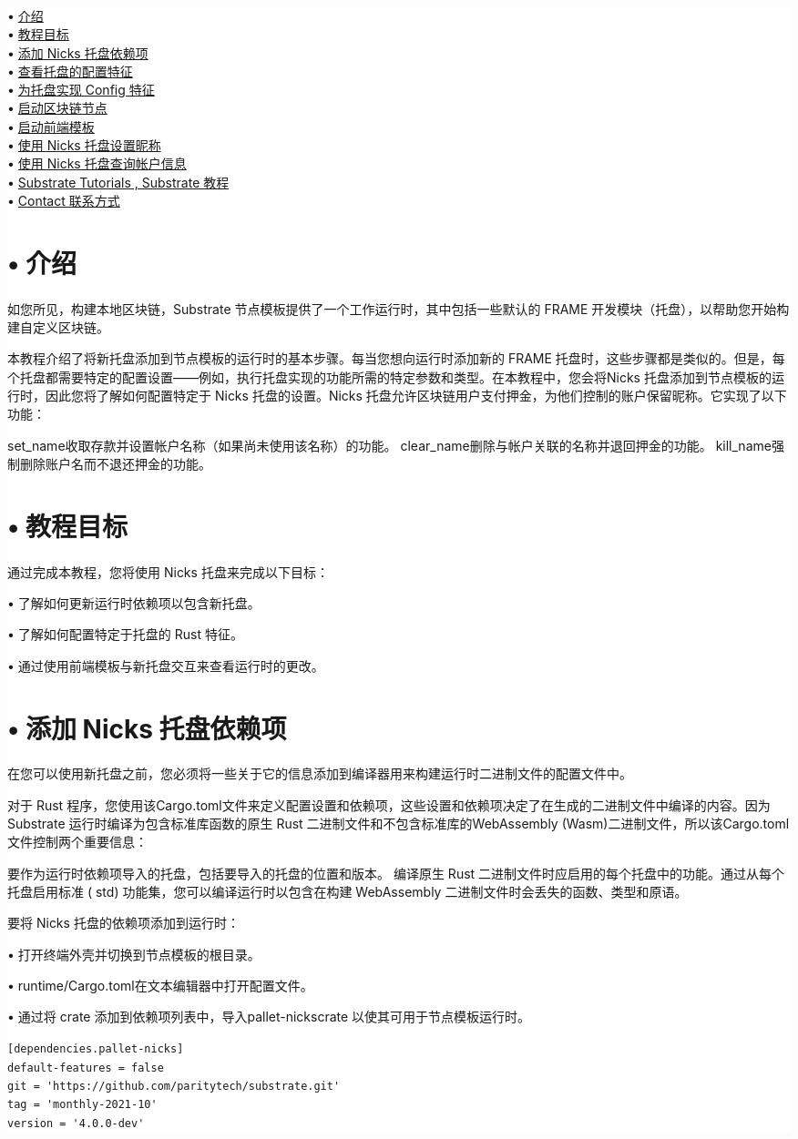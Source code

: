 • [介绍](#index1)  
• [教程目标](#index2)  
• [添加 Nicks 托盘依赖项](#index3)  
• [查看托盘的配置特征](#index4)  
• [为托盘实现 Config 特征](#index5)  
• [启动区块链节点](#index6)  
• [启动前端模板](#index7)  
• [使用 Nicks 托盘设置昵称](#index8)  
• [使用 Nicks 托盘查询帐户信息](#index9)  
• [Substrate Tutorials , Substrate 教程](#index98)  
• [Contact 联系方式](#index99)  

# <span id='index1'>• 介绍</span>  
如您所见，构建本地区块链，Substrate 节点模板提供了一个工作运行时，其中包括一些默认的 FRAME 开发模块（托盘），以帮助您开始构建自定义区块链。

本教程介绍了将新托盘添加到节点模板的运行时的基本步骤。每当您想向运行时添加新的 FRAME 托盘时，这些步骤都是类似的。但是，每个托盘都需要特定的配置设置——例如，执行托盘实现的功能所需的特定参数和类型。在本教程中，您会将Nicks 托盘添加到节点模板的运行时，因此您将了解如何配置特定于 Nicks 托盘的设置。Nicks 托盘允许区块链用户支付押金，为他们控制的账户保留昵称。它实现了以下功能：

set_name收取存款并设置帐户名称（如果尚未使用该名称）的功能。
clear_name删除与帐户关联的名称并退回押金的功能。
kill_name强制删除账户名而不退还押金的功能。

# <span id='index2'>• 教程目标</span>  
通过完成本教程，您将使用 Nicks 托盘来完成以下目标：

• 了解如何更新运行时依赖项以包含新托盘。

• 了解如何配置特定于托盘的 Rust 特征。

• 通过使用前端模板与新托盘交互来查看运行时的更改。

# <span id='index3'>• 添加 Nicks 托盘依赖项</span>  
在您可以使用新托盘之前，您必须将一些关于它的信息添加到编译器用来构建运行时二进制文件的配置文件中。

对于 Rust 程序，您使用该Cargo.toml文件来定义配置设置和依赖项，这些设置和依赖项决定了在生成的二进制文件中编译的内容。因为 Substrate 运行时编译为包含标准库函数的原生 Rust 二进制文件和不包含标准库的WebAssembly (Wasm)二进制文件，所以该Cargo.toml文件控制两个重要信息：

要作为运行时依赖项导入的托盘，包括要导入的托盘的位置和版本。
编译原生 Rust 二进制文件时应启用的每个托盘中的功能。通过从每个托盘启用标准 ( std) 功能集，您可以编译运行时以包含在构建 WebAssembly 二进制文件时会丢失的函数、类型和原语。

要将 Nicks 托盘的依赖项添加到运行时：

• 打开终端外壳并切换到节点模板的根目录。

• runtime/Cargo.toml在文本编辑器中打开配置文件。

• 通过将 crate 添加到依赖项列表中，导入pallet-nickscrate 以使其可用于节点模板运行时。
```
[dependencies.pallet-nicks]
default-features = false
git = 'https://github.com/paritytech/substrate.git'
tag = 'monthly-2021-10'
version = '4.0.0-dev'
```
